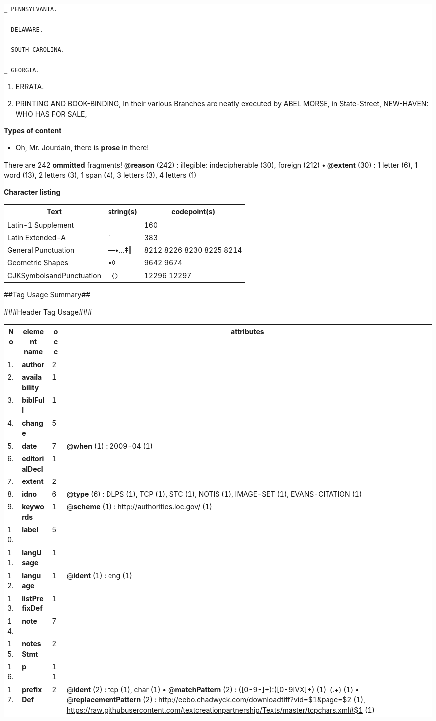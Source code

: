     _ PENNSYLVANIA.

    _ DELAWARE.

    _ SOUTH-CAROLINA.

    _ GEORGIA.

1. ERRATA.

1. PRINTING AND BOOK-BINDING, In their various Branches are neatly executed by ABEL MORSE, in State-Street, NEW-HAVEN: WHO HAS FOR SALE,

**Types of content**

  * Oh, Mr. Jourdain, there is **prose** in there!

There are 242 **ommitted** fragments! 
 @__reason__ (242) : illegible: indecipherable (30), foreign (212)  •  @__extent__ (30) : 1 letter (6), 1 word (13), 2 letters (3), 1 span (4), 3 letters (3), 4 letters (1)

**Character listing**


|Text|string(s)|codepoint(s)|
|---|---|---|
|Latin-1 Supplement| |160|
|Latin Extended-A|ſ|383|
|General Punctuation|—•…‡‖|8212 8226 8230 8225 8214|
|Geometric Shapes|▪◊|9642 9674|
|CJKSymbolsandPunctuation|〈〉|12296 12297|

##Tag Usage Summary##

###Header Tag Usage###

|No|element name|occ|attributes|
|---|---|---|---|
|1.|__author__|2||
|2.|__availability__|1||
|3.|__biblFull__|1||
|4.|__change__|5||
|5.|__date__|7| @__when__ (1) : 2009-04 (1)|
|6.|__editorialDecl__|1||
|7.|__extent__|2||
|8.|__idno__|6| @__type__ (6) : DLPS (1), TCP (1), STC (1), NOTIS (1), IMAGE-SET (1), EVANS-CITATION (1)|
|9.|__keywords__|1| @__scheme__ (1) : http://authorities.loc.gov/ (1)|
|10.|__label__|5||
|11.|__langUsage__|1||
|12.|__language__|1| @__ident__ (1) : eng (1)|
|13.|__listPrefixDef__|1||
|14.|__note__|7||
|15.|__notesStmt__|2||
|16.|__p__|11||
|17.|__prefixDef__|2| @__ident__ (2) : tcp (1), char (1)  •  @__matchPattern__ (2) : ([0-9\-]+):([0-9IVX]+) (1), (.+) (1)  •  @__replacementPattern__ (2) : http://eebo.chadwyck.com/downloadtiff?vid=$1&page=$2 (1), https://raw.githubusercontent.com/textcreationpartnership/Texts/master/tcpchars.xml#$1 (1)|